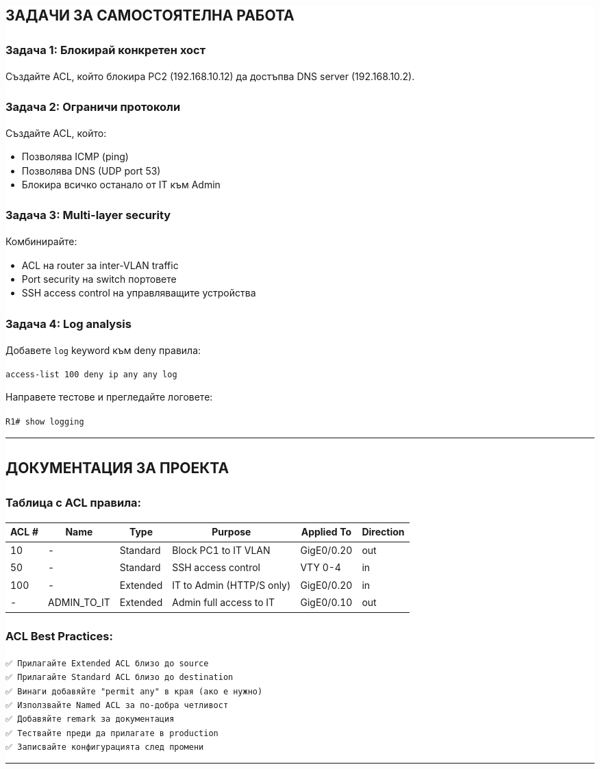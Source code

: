 
## ЗАДАЧИ ЗА САМОСТОЯТЕЛНА РАБОТА

### Задача 1: Блокирай конкретен хост
Създайте ACL, който блокира PC2 (192.168.10.12) да достъпва DNS server (192.168.10.2).

### Задача 2: Ограничи протоколи
Създайте ACL, който:
- Позволява ICMP (ping)
- Позволява DNS (UDP port 53)
- Блокира всичко останало от IT към Admin

### Задача 3: Multi-layer security
Комбинирайте:
- ACL на router за inter-VLAN traffic
- Port security на switch портовете
- SSH access control на управляващите устройства

### Задача 4: Log analysis
Добавете `log` keyword към deny правила:
```cisco
access-list 100 deny ip any any log
```
Направете тестове и прегледайте логовете:
```cisco
R1# show logging
```

---

## ДОКУМЕНТАЦИЯ ЗА ПРОЕКТА

### Таблица с ACL правила:

| ACL # | Name          | Type     | Purpose                    | Applied To      | Direction |
|-------|---------------|----------|----------------------------|-----------------|-----------|
| 10    | -             | Standard | Block PC1 to IT VLAN       | GigE0/0.20      | out       |
| 50    | -             | Standard | SSH access control         | VTY 0-4         | in        |
| 100   | -             | Extended | IT to Admin (HTTP/S only)  | GigE0/0.20      | in        |
| -     | ADMIN_TO_IT   | Extended | Admin full access to IT    | GigE0/0.10      | out       |

### ACL Best Practices:
```
✅ Прилагайте Extended ACL близо до source
✅ Прилагайте Standard ACL близо до destination
✅ Винаги добавяйте "permit any" в края (ако е нужно)
✅ Използвайте Named ACL за по-добра четливост
✅ Добавяйте remark за документация
✅ Тествайте преди да прилагате в production
✅ Записвайте конфигурацията след промени
```

---